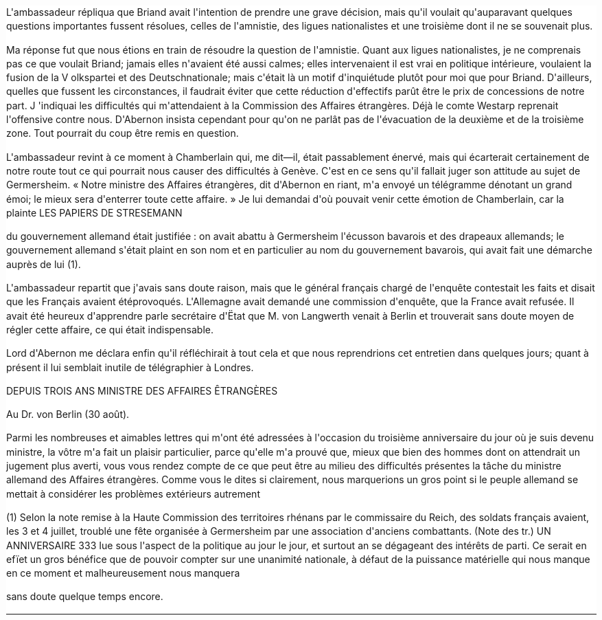L'ambassadeur répliqua que Briand avait l'intention de prendre une grave décision, mais qu'il voulait qu'auparavant quelques questions importantes fussent résolues, celles de l'amnistie, des ligues nationalistes et une troisième dont il ne se souvenait plus.

Ma réponse fut que nous étions en train de résoudre la question de l'amnistie. Quant aux ligues nationalistes, je ne comprenais pas ce que voulait Briand; jamais elles n'avaient été aussi calmes; elles intervenaient il est vrai en politique intérieure, voulaient la fusion de la V olkspartei et des Deutschnationale; mais c'était là un motif d'inquiétude plutôt pour moi que pour Briand. D'ailleurs, quelles que fussent les circonstances, il faudrait éviter que cette réduction d'effectifs parût être le prix de concessions de notre part. J 'indiquai les difficultés qui m'attendaient à la Commission des Affaires étrangères. Déjà le comte Westarp reprenait l'offensive contre nous. D'Abernon insista cependant pour qu'on ne parlât pas de l'évacuation de la deuxième et de la troisième zone. Tout pourrait du coup être remis en question.

L'ambassadeur revint à ce moment à Chamberlain qui, me dit—il, était passablement énervé, mais qui écarterait certainement de notre route tout ce qui pourrait nous causer des difficultés à Genève. C'est en ce sens qu'il fallait juger son attitude au sujet de Germersheim. « Notre ministre des Affaires étrangères, dit d'Abernon en riant, m'a envoyé un télégramme dénotant un grand émoi; le mieux sera d'enterrer toute cette affaire. » Je lui demandai d'où pouvait venir cette émotion de Chamberlain, car la plainte 
 LES PAPIERS DE STRESEMANN

du gouvernement allemand était justifiée : on avait abattu à Germersheim l'écusson bavarois et des drapeaux allemands; le gouvernement allemand s'était plaint en son nom et en particulier au nom du gouvernement bavarois, qui avait fait une démarche auprès de lui (1).

L'ambassadeur repartit que j'avais sans doute raison, mais que le général français chargé de l'enquête contestait les faits et disait que les Français avaient étéprovoqués. L'Allemagne avait demandé une commission d'enquête, que la France avait refusée. Il avait été heureux d'apprendre parle secrétaire d'Ëtat que M. von Langwerth venait à Berlin et trouverait sans doute moyen de régler cette affaire, ce qui était indispensable.

Lord d'Abernon me déclara enfin qu'il réfléchirait à tout cela et que nous reprendrions cet entretien dans quelques jours; quant à présent il lui semblait inutile de télégraphier à Londres.

DEPUIS TROIS ANS MINISTRE DES AFFAIRES ÊTRANGÈRES

Au Dr. von Berlin (30 août).

Parmi les nombreuses et aimables lettres qui m'ont été adressées à l'occasion du troisième anniversaire du jour où je suis devenu ministre, la vôtre m'a fait un plaisir particulier, parce qu'elle m'a prouvé que, mieux que bien des hommes dont on attendrait un jugement plus averti, vous vous rendez compte de ce que peut être au milieu des difficultés présentes la tâche du ministre allemand des Affaires étrangères. Comme vous le dites si clairement, nous marquerions un gros point si le peuple allemand se mettait à considérer les problèmes extérieurs autrement

(1) Selon la note remise à la Haute Commission des territoires rhénans par le commissaire du Reich, des soldats français avaient, les 3 et 4 juillet, troublé une fête organisée à Germersheim par une association d'anciens combattants. (Note des tr.) 
UN ANNIVERSAIRE 333 Iue sous l'aspect de la politique au jour le jour, et surtout an se dégageant des intérêts de parti. Ce serait en efïet un gros bénéfice que de pouvoir compter sur une unanimité nationale, à défaut de la puissance matérielle qui nous manque en ce moment et malheureusement nous manquera

sans doute quelque temps encore. 

---